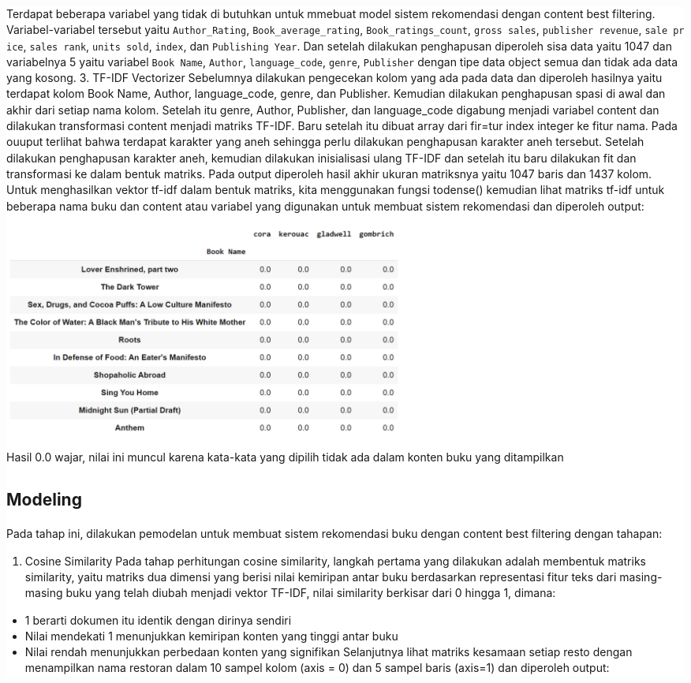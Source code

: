    Terdapat beberapa variabel yang tidak di butuhkan untuk mmebuat model sistem rekomendasi dengan content best filtering. Variabel-variabel tersebut yaitu `Author_Rating`, `Book_average_rating`, `Book_ratings_count`, `gross sales`, `publisher revenue`, `sale price`, `sales rank`, `units sold`, `index`, dan `Publishing Year`. Dan setelah dilakukan penghapusan diperoleh sisa data yaitu 1047 dan variabelnya 5 yaitu variabel `Book Name`, `Author`, `language_code`, `genre`, `Publisher` dengan tipe data object semua dan tidak ada data yang kosong.
3. TF-IDF Vectorizer
   Sebelumnya dilakukan pengecekan kolom yang ada pada data dan diperoleh hasilnya yaitu terdapat kolom Book Name, Author, language_code, genre, dan Publisher. Kemudian dilakukan penghapusan spasi di awal dan akhir dari setiap nama kolom. Setelah itu genre, Author, Publisher, dan language_code digabung menjadi variabel content dan dilakukan transformasi content menjadi matriks TF-IDF. Baru setelah itu dibuat array dari fir=tur index integer ke fitur nama. Pada ouuput terlihat bahwa terdapat karakter yang aneh sehingga perlu dilakukan penghapusan karakter aneh tersebut. Setelah dilakukan penghapusan karakter aneh, kemudian dilakukan inisialisasi ulang TF-IDF dan setelah itu baru dilakukan fit dan transformasi ke dalam bentuk matriks. Pada output diperoleh hasil akhir ukuran matriksnya yaitu 1047 baris dan 1437 kolom. Untuk menghasilkan vektor tf-idf dalam bentuk matriks, kita menggunakan fungsi todense() kemudian lihat matriks tf-idf untuk beberapa nama buku dan content atau variabel yang digunakan untuk membuat sistem rekomendasi dan diperoleh output:
   
   <img src="https://raw.githubusercontent.com/AmandaRiyas/Sistem-Rekomendasi/refs/heads/main/Gambar/dataframe.png" width="500"/>

   Hasil 0.0 wajar, nilai ini muncul karena kata-kata yang dipilih tidak ada dalam konten buku yang ditampilkan
## Modeling
Pada tahap ini, dilakukan pemodelan untuk membuat sistem rekomendasi buku dengan content best filtering dengan tahapan:
1. Cosine Similarity
   Pada tahap perhitungan cosine similarity, langkah pertama yang dilakukan adalah membentuk matriks similarity, yaitu matriks dua dimensi yang berisi nilai kemiripan antar buku berdasarkan representasi fitur teks dari masing-masing buku yang telah diubah menjadi vektor TF-IDF, nilai similarity berkisar dari 0 hingga 1, dimana:
- 1 berarti dokumen itu identik dengan dirinya sendiri
- Nilai mendekati 1 menunjukkan kemiripan konten yang tinggi antar buku
- Nilai rendah menunjukkan perbedaan konten yang signifikan
  Selanjutnya lihat matriks kesamaan setiap resto dengan menampilkan nama restoran dalam 10 sampel kolom (axis = 0) dan 5 sampel baris (axis=1) dan diperoleh output:
